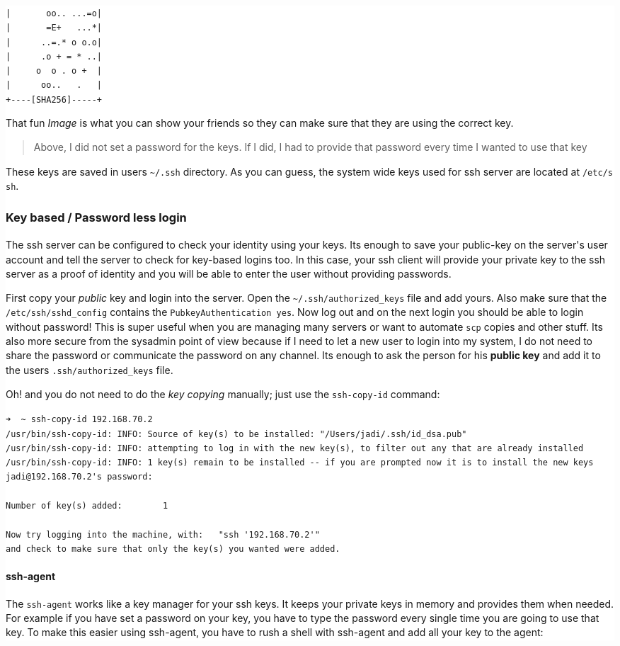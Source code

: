 ```
|       oo.. ...=o|
|       =E+   ...*|
|      ..=.* o o.o|
|      .o + = * ..|
|     o  o . o +  |
|      oo..   .   |
+----[SHA256]-----+
```

That fun _Image_ is what you can show your friends so they can make sure that they are using the correct key. 

> Above, I did not set a password for the keys. If I did, I had to provide that password every time I wanted to use that key

These keys are saved in users `~/.ssh` directory. As you can guess, the system wide keys used for ssh server are located at `/etc/ssh`.


### Key based / Password less login
The ssh server can be configured to check your identity using your keys. Its enough to save your public-key on the server's user account and tell the server to check for key-based logins too. In this case, your ssh client will provide your private key to the ssh server as a proof of identity and you will be able to enter the user without providing passwords.

First copy your *public* key and login into the server. Open the `~/.ssh/authorized_keys` file and add yours. Also make sure that the `/etc/ssh/sshd_config` contains the `PubkeyAuthentication yes`. Now log out and on the next login you should be able to login without password! This is super useful when you are managing many servers or want to automate `scp` copies and other stuff. Its also more secure from the sysadmin point of view because if I need to let a new user to login into my system, I do not need to share the password or communicate the password on any channel. Its enough to ask the person for his **public key** and add it to the users `.ssh/authorized_keys` file.

Oh! and you do not need to do the _key copying_ manually; just use the `ssh-copy-id` command:

```
➜  ~ ssh-copy-id 192.168.70.2
/usr/bin/ssh-copy-id: INFO: Source of key(s) to be installed: "/Users/jadi/.ssh/id_dsa.pub"
/usr/bin/ssh-copy-id: INFO: attempting to log in with the new key(s), to filter out any that are already installed
/usr/bin/ssh-copy-id: INFO: 1 key(s) remain to be installed -- if you are prompted now it is to install the new keys
jadi@192.168.70.2's password:

Number of key(s) added:        1

Now try logging into the machine, with:   "ssh '192.168.70.2'"
and check to make sure that only the key(s) you wanted were added.
```

#### ssh-agent
The `ssh-agent` works like a key manager for your ssh keys. It keeps your private keys in memory and provides them when needed. For example if you have set a password on your key, you have to type the password every single time you are going to use that key. To make this easier using ssh-agent, you have to rush a shell with ssh-agent and add all your key to the agent:
